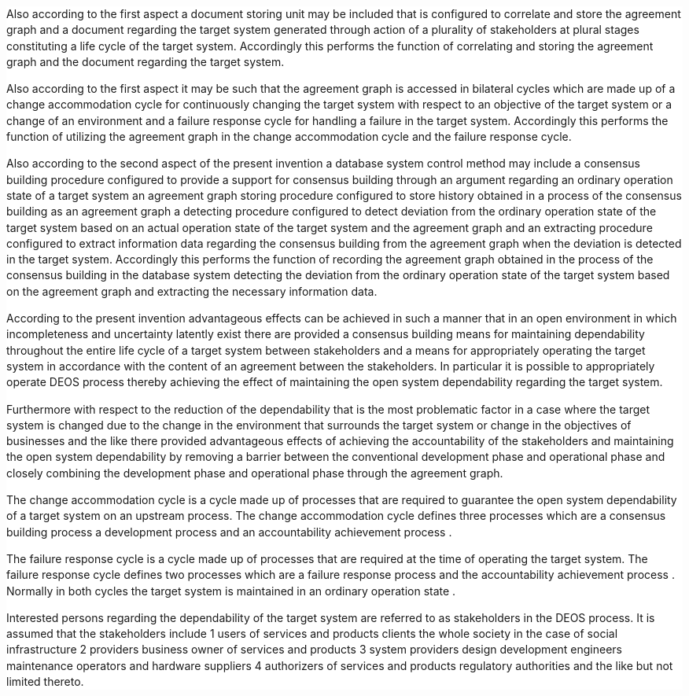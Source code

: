 Also according to the first aspect a document storing unit may be included that is configured to correlate and store the agreement graph and a document regarding the target system generated through action of a plurality of stakeholders at plural stages constituting a life cycle of the target system. Accordingly this performs the function of correlating and storing the agreement graph and the document regarding the target system.

Also according to the first aspect it may be such that the agreement graph is accessed in bilateral cycles which are made up of a change accommodation cycle for continuously changing the target system with respect to an objective of the target system or a change of an environment and a failure response cycle for handling a failure in the target system. Accordingly this performs the function of utilizing the agreement graph in the change accommodation cycle and the failure response cycle.

Also according to the second aspect of the present invention a database system control method may include a consensus building procedure configured to provide a support for consensus building through an argument regarding an ordinary operation state of a target system an agreement graph storing procedure configured to store history obtained in a process of the consensus building as an agreement graph a detecting procedure configured to detect deviation from the ordinary operation state of the target system based on an actual operation state of the target system and the agreement graph and an extracting procedure configured to extract information data regarding the consensus building from the agreement graph when the deviation is detected in the target system. Accordingly this performs the function of recording the agreement graph obtained in the process of the consensus building in the database system detecting the deviation from the ordinary operation state of the target system based on the agreement graph and extracting the necessary information data.

According to the present invention advantageous effects can be achieved in such a manner that in an open environment in which incompleteness and uncertainty latently exist there are provided a consensus building means for maintaining dependability throughout the entire life cycle of a target system between stakeholders and a means for appropriately operating the target system in accordance with the content of an agreement between the stakeholders. In particular it is possible to appropriately operate DEOS process thereby achieving the effect of maintaining the open system dependability regarding the target system.

Furthermore with respect to the reduction of the dependability that is the most problematic factor in a case where the target system is changed due to the change in the environment that surrounds the target system or change in the objectives of businesses and the like there provided advantageous effects of achieving the accountability of the stakeholders and maintaining the open system dependability by removing a barrier between the conventional development phase and operational phase and closely combining the development phase and operational phase through the agreement graph.

The change accommodation cycle is a cycle made up of processes that are required to guarantee the open system dependability of a target system on an upstream process. The change accommodation cycle defines three processes which are a consensus building process a development process and an accountability achievement process .

The failure response cycle is a cycle made up of processes that are required at the time of operating the target system. The failure response cycle defines two processes which are a failure response process and the accountability achievement process . Normally in both cycles the target system is maintained in an ordinary operation state .

Interested persons regarding the dependability of the target system are referred to as stakeholders in the DEOS process. It is assumed that the stakeholders include 1 users of services and products clients the whole society in the case of social infrastructure 2 providers business owner of services and products 3 system providers design development engineers maintenance operators and hardware suppliers 4 authorizers of services and products regulatory authorities and the like but not limited thereto.
